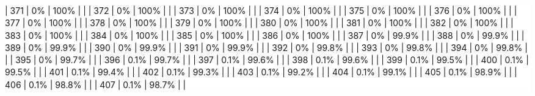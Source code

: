 | 371 | 0% | 100% |  |
| 372 | 0% | 100% |  |
| 373 | 0% | 100% |  |
| 374 | 0% | 100% |  |
| 375 | 0% | 100% |  |
| 376 | 0% | 100% |  |
| 377 | 0% | 100% |  |
| 378 | 0% | 100% |  |
| 379 | 0% | 100% |  |
| 380 | 0% | 100% |  |
| 381 | 0% | 100% |  |
| 382 | 0% | 100% |  |
| 383 | 0% | 100% |  |
| 384 | 0% | 100% |  |
| 385 | 0% | 100% |  |
| 386 | 0% | 100% |  |
| 387 | 0% | 99.9% |  |
| 388 | 0% | 99.9% |  |
| 389 | 0% | 99.9% |  |
| 390 | 0% | 99.9% |  |
| 391 | 0% | 99.9% |  |
| 392 | 0% | 99.8% |  |
| 393 | 0% | 99.8% |  |
| 394 | 0% | 99.8% |  |
| 395 | 0% | 99.7% |  |
| 396 | 0.1% | 99.7% |  |
| 397 | 0.1% | 99.6% |  |
| 398 | 0.1% | 99.6% |  |
| 399 | 0.1% | 99.5% |  |
| 400 | 0.1% | 99.5% |  |
| 401 | 0.1% | 99.4% |  |
| 402 | 0.1% | 99.3% |  |
| 403 | 0.1% | 99.2% |  |
| 404 | 0.1% | 99.1% |  |
| 405 | 0.1% | 98.9% |  |
| 406 | 0.1% | 98.8% |  |
| 407 | 0.1% | 98.7% |  |